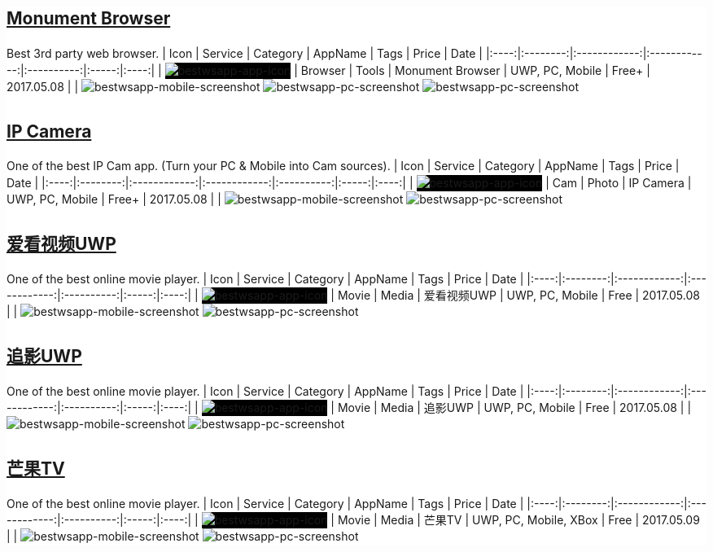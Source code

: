 ## [Monument Browser](https://www.microsoft.com/store/apps/9nblggh1nsvj)
<ne-appcomment>Best 3rd party web browser.</ne-appcomment>
| Icon | Service  | Category     | AppName      | Tags       | Price | Date |
|:----:|:--------:|:------------:|:------------:|:----------:|:-----:|:----:|
| <img style="background-color: #000000" alt="bestwsapp-app-icon" src="http://store-images.s-microsoft.com/image/apps.47196.13510798885966571.432bba2c-6bac-4c00-97ca-c31107d1301e.5f6943f3-68b9-49ed-85c3-0a6ec832c2ba?w=48&h=48&q=60"> | Browser | Tools | Monument Browser | <ne-tagscomment>UWP, PC, Mobile</ne-tagscomment> | Free+ | 2017.05.08 |
|
<img src="http://store-images.s-microsoft.com/image/apps.29097.13510798885966571.97b20797-4d72-4dd1-9066-b61a9f084509.64be4a29-cbd6-4cd9-a8bc-b764866d3850?w=471&h=839&q=60" alt="bestwsapp-mobile-screenshot" height ="280"> <img src="http://store-images.s-microsoft.com/image/apps.26549.13510798885966571.b6a4c60e-b9b7-4dcb-87d3-cf40cc18a760.b5df8fa9-76d4-4ef9-8750-fa522f81c7b6?w=471&h=839&q=60" alt="bestwsapp-pc-screenshot" height ="280"> <img src="http://store-images.s-microsoft.com/image/apps.60105.13510798885966571.d78381b6-3123-4ef8-a4f6-df72c6ade245.898e3ccb-f87a-4afb-bae1-2070c172b699?w=471&h=839&q=60" alt="bestwsapp-pc-screenshot" height ="280">

## [IP Camera](https://www.microsoft.com/store/apps/9wzdncrdmdrm)
<ne-appcomment>One of the best IP Cam app. (Turn your PC & Mobile into Cam sources).</ne-appcomment>
| Icon | Service  | Category     | AppName      | Tags       | Price | Date |
|:----:|:--------:|:------------:|:------------:|:----------:|:-----:|:----:|
| <img style="background-color: #000000" alt="bestwsapp-app-icon" src="http://store-images.s-microsoft.com/image/apps.58743.9007199266442778.615652e2-c717-4660-a72a-fd447b8bc831.45f25dee-4aa8-4f74-a66d-bf62d9bf1502?w=48&h=48&q=60"> | Cam | Photo | IP Camera | <ne-tagscomment>UWP, PC, Mobile</ne-tagscomment> | Free+ | 2017.05.08 |
|
<img src="http://store-images.s-microsoft.com/image/apps.34123.9007199266442778.161e833a-5602-4249-8384-2d0b1fefab4a.c2b8a533-17d0-4587-9738-93910cdae180?w=471&h=265&q=60" alt="bestwsapp-mobile-screenshot" height ="280"> <img src="http://store-images.s-microsoft.com/image/apps.25417.9007199266442778.8bfb707a-b71d-44f9-80d8-b887a938723c.7e83c1a1-1ad5-43e9-bbac-e420b41ef921?w=471&h=839&q=60" alt="bestwsapp-pc-screenshot" height ="280">

## [爱看视频UWP](https://www.microsoft.com/store/apps/9n1t5233bjwf)
<ne-appcomment>One of the best online movie player.</ne-appcomment>
| Icon | Service  | Category     | AppName      | Tags       | Price | Date |
|:----:|:--------:|:------------:|:------------:|:----------:|:-----:|:----:|
| <img style="background-color: #000000" alt="bestwsapp-app-icon" src="http://store-images.s-microsoft.com/image/apps.32642.13965310167410064.030edbb2-2d8c-45b3-9d1f-f45814330f6e.bd22a5b7-3868-47d7-b6a4-bd93accfed78?w=48&h=48&q=60"> | Movie | Media | 爱看视频UWP | <ne-tagscomment>UWP, PC, Mobile</ne-tagscomment> | Free | 2017.05.08 |
|
<img src="http://store-images.s-microsoft.com/image/apps.18684.13965310167410064.35eda83d-a076-4747-864a-74431a7424d5.fa4cb8e1-f2d3-4bef-a443-5791a899fbc3?w=472&h=258&q=60" alt="bestwsapp-mobile-screenshot" height ="280"> <img src="http://store-images.s-microsoft.com/image/apps.51543.13965310167410064.64e79d17-a84a-4282-a01b-78eb1b2e42a3.95c23435-48a7-490c-b78c-4c65782359e6?w=472&h=787&q=60" alt="bestwsapp-pc-screenshot" height ="280">

## [<tc-apptitle>追影UWP</tc-apptitle>](https://www.microsoft.com/store/apps/9nblggh5fj4z)
<ne-appcomment>One of the best online movie player.</ne-appcomment>
| Icon | Service  | Category     | AppName      | Tags       | Price | Date |
|:----:|:--------:|:------------:|:------------:|:----------:|:-----:|:----:|
| <img style="background-color: #000000" alt="bestwsapp-app-icon" src="http://store-images.s-microsoft.com/image/apps.41173.13510798887035834.de607059-21b8-4c35-9f63-afad8c916a09.0a623cd5-5780-4ac4-b840-688d1ebd9211?w=48&h=48&q=60"> | Movie | Media | 追影UWP | <ne-tagscomment>UWP, PC, Mobile</ne-tagscomment> | Free | 2017.05.08 |
|
<img src="http://store-images.s-microsoft.com/image/apps.34678.13510798887035834.703ba744-c3c6-4b6f-bdf1-0330e8a9be0c.ab1afabb-92f9-40ce-b4e3-f221173f92c0?w=472&h=256&q=60" alt="bestwsapp-mobile-screenshot" height ="280"> <img src="http://store-images.s-microsoft.com/image/apps.18398.13510798887035834.85c29273-70fa-44f8-8d8f-5d9645bf84b7.140abeed-74ca-4f89-b62b-665e3496873f?w=472&h=787&q=60" alt="bestwsapp-pc-screenshot" height ="280">

## [<tc-apptitle>芒果TV</tc-apptitle>](https://www.microsoft.com/store/apps/9nblggh62k52)
<ne-appcomment>One of the best online movie player.</ne-appcomment>
| Icon | Service  | Category     | AppName      | Tags       | Price | Date |
|:----:|:--------:|:------------:|:------------:|:----------:|:-----:|:----:|
| <img style="background-color: #000000" alt="bestwsapp-app-icon" src="http://store-images.s-microsoft.com/image/apps.16895.13510798886509355.efb94dc5-5018-45f3-b191-ef8d4e243adc.1965cf3f-a27a-4d3b-bb7b-91c773eb97c6?w=48&h=48&q=60"> | Movie | Media | 芒果TV | <ne-tagscomment>UWP, PC, Mobile, XBox</ne-tagscomment> | Free | 2017.05.09 |
|
<img src="http://store-images.s-microsoft.com/image/apps.33373.13510798886509355.66af106a-da59-43b3-b641-4a73478c1b65.47dd32d2-d7c7-4758-a5b0-85fc88ea6ccb?w=471&h=265&q=60" alt="bestwsapp-mobile-screenshot" height ="280"> <img src="http://store-images.s-microsoft.com/image/apps.31195.13510798886509355.dde5cda9-5f78-4369-bd71-e3ee6e7360c2.4cc0d529-ddf0-4cf3-8f1b-03903343a351?w=472&h=787&q=60" alt="bestwsapp-pc-screenshot" height ="280">
